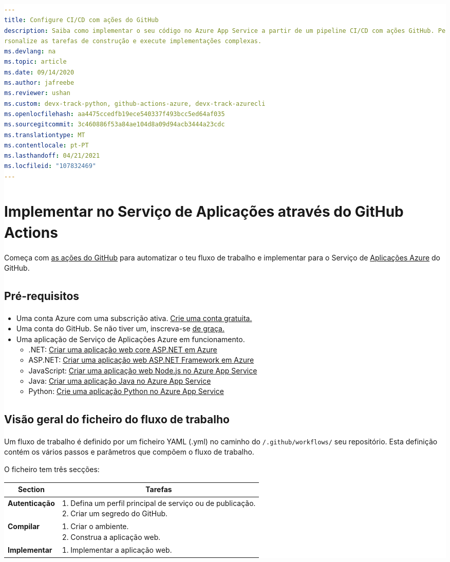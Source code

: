 ```yaml
---
title: Configure CI/CD com ações do GitHub
description: Saiba como implementar o seu código no Azure App Service a partir de um pipeline CI/CD com ações GitHub. Personalize as tarefas de construção e execute implementações complexas.
ms.devlang: na
ms.topic: article
ms.date: 09/14/2020
ms.author: jafreebe
ms.reviewer: ushan
ms.custom: devx-track-python, github-actions-azure, devx-track-azurecli
ms.openlocfilehash: aa4475ccedfb19ece540337f493bcc5ed64af035
ms.sourcegitcommit: 3c460886f53a84ae104d8a09d94acb3444a23cdc
ms.translationtype: MT
ms.contentlocale: pt-PT
ms.lasthandoff: 04/21/2021
ms.locfileid: "107832469"
---
```

# <a name="deploy-to-app-service-using-github-actions"></a>Implementar no Serviço de Aplicações através do GitHub Actions

Começa com [as ações do GitHub](https://docs.github.com/en/actions/learn-github-actions) para automatizar o teu fluxo de trabalho e implementar para o Serviço de [Aplicações Azure](overview.md) do GitHub. 

## <a name="prerequisites"></a>Pré-requisitos 

- Uma conta Azure com uma subscrição ativa. [Crie uma conta gratuita.](https://azure.microsoft.com/free/?WT.mc_id=A261C142F)
- Uma conta do GitHub. Se não tiver um, inscreva-se [de graça.](https://github.com/join)  
- Uma aplicação de Serviço de Aplicações Azure em funcionamento. 
    - .NET: [Criar uma aplicação web core ASP.NET em Azure](quickstart-dotnetcore.md)
    - ASP.NET: [Criar uma aplicação web ASP.NET Framework em Azure](quickstart-dotnet-framework.md)
    - JavaScript: [Criar uma aplicação web Node.js no Azure App Service](quickstart-nodejs.md)  
    - Java: [Criar uma aplicação Java no Azure App Service](quickstart-java.md)
    - Python: [Crie uma aplicação Python no Azure App Service](quickstart-python.md)

## <a name="workflow-file-overview"></a>Visão geral do ficheiro do fluxo de trabalho

Um fluxo de trabalho é definido por um ficheiro YAML (.yml) no caminho do `/.github/workflows/` seu repositório. Esta definição contém os vários passos e parâmetros que compõem o fluxo de trabalho.

O ficheiro tem três secções:

|Section  |Tarefas  |
|---------|---------|
|**Autenticação** | 1. Defina um perfil principal de serviço ou de publicação. <br /> 2. Criar um segredo do GitHub. |
|**Compilar** | 1. Criar o ambiente. <br /> 2. Construa a aplicação web. |
|**Implementar** | 1. Implementar a aplicação web. |
